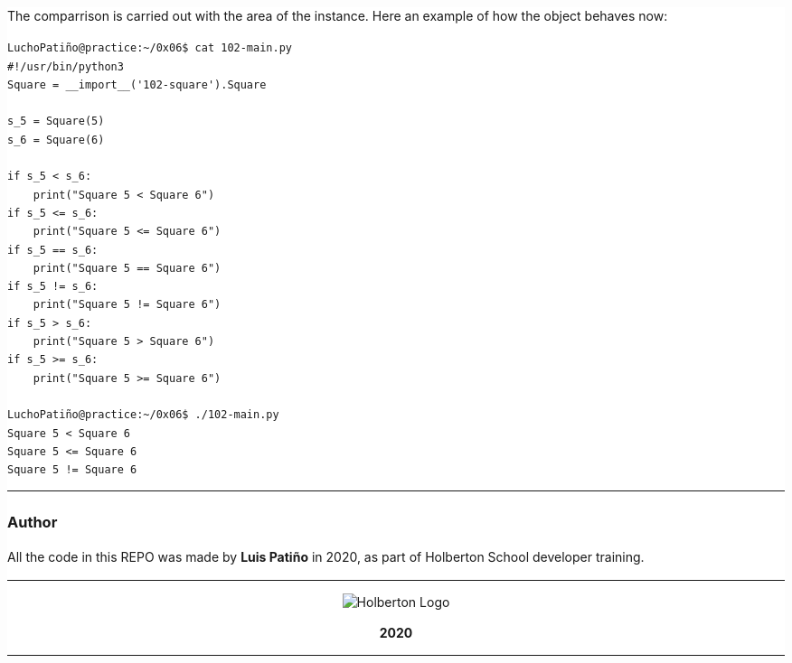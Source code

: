 The comparrison is carried out with the area of the instance. Here an example of how the object behaves now:

    LuchoPatiño@practice:~/0x06$ cat 102-main.py
    #!/usr/bin/python3
    Square = __import__('102-square').Square

    s_5 = Square(5)
    s_6 = Square(6)

    if s_5 < s_6:
        print("Square 5 < Square 6")
    if s_5 <= s_6:
        print("Square 5 <= Square 6")
    if s_5 == s_6:
        print("Square 5 == Square 6")
    if s_5 != s_6:
        print("Square 5 != Square 6")
    if s_5 > s_6:
        print("Square 5 > Square 6")
    if s_5 >= s_6:
        print("Square 5 >= Square 6")

    LuchoPatiño@practice:~/0x06$ ./102-main.py
    Square 5 < Square 6
    Square 5 <= Square 6
    Square 5 != Square 6

---

### Author

All the code in this REPO was made by **Luis Patiño** in 2020, as part of Holberton School developer training.

---

<div>
<div align="center">
<img display="block" alt="Holberton Logo" width="50%" src="https://www.holbertonschool.com/holberton-logo.png">
</div>
<p align="center"><b>2020</b></p>
</div>

---
